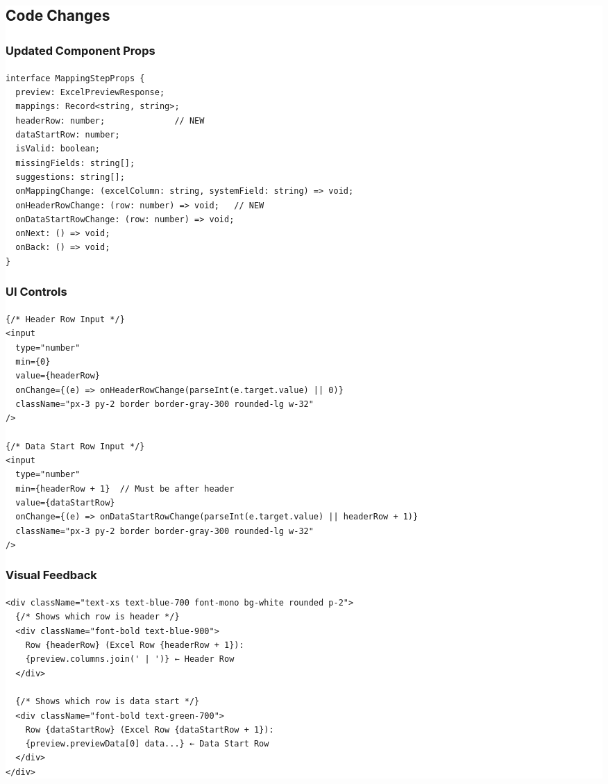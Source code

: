 ```
```

## Code Changes

### Updated Component Props
```tsx
interface MappingStepProps {
  preview: ExcelPreviewResponse;
  mappings: Record<string, string>;
  headerRow: number;              // NEW
  dataStartRow: number;
  isValid: boolean;
  missingFields: string[];
  suggestions: string[];
  onMappingChange: (excelColumn: string, systemField: string) => void;
  onHeaderRowChange: (row: number) => void;   // NEW
  onDataStartRowChange: (row: number) => void;
  onNext: () => void;
  onBack: () => void;
}
```

### UI Controls
```tsx
{/* Header Row Input */}
<input
  type="number"
  min={0}
  value={headerRow}
  onChange={(e) => onHeaderRowChange(parseInt(e.target.value) || 0)}
  className="px-3 py-2 border border-gray-300 rounded-lg w-32"
/>

{/* Data Start Row Input */}
<input
  type="number"
  min={headerRow + 1}  // Must be after header
  value={dataStartRow}
  onChange={(e) => onDataStartRowChange(parseInt(e.target.value) || headerRow + 1)}
  className="px-3 py-2 border border-gray-300 rounded-lg w-32"
/>
```

### Visual Feedback
```tsx
<div className="text-xs text-blue-700 font-mono bg-white rounded p-2">
  {/* Shows which row is header */}
  <div className="font-bold text-blue-900">
    Row {headerRow} (Excel Row {headerRow + 1}): 
    {preview.columns.join(' | ')} ← Header Row
  </div>
  
  {/* Shows which row is data start */}
  <div className="font-bold text-green-700">
    Row {dataStartRow} (Excel Row {dataStartRow + 1}): 
    {preview.previewData[0] data...} ← Data Start Row
  </div>
</div>
```
